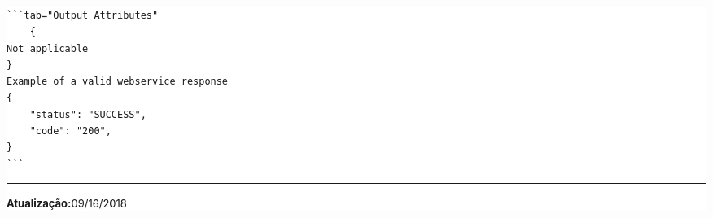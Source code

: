     ```tab="Output Attributes"
        {
    Not applicable
    }
    Example of a valid webservice response
    {
        "status": "SUCCESS",
        "code": "200",
    }
    ```
    
    
    

<hr>

<font  Size=2><b>Atualização:</b>09/16/2018 </font>
